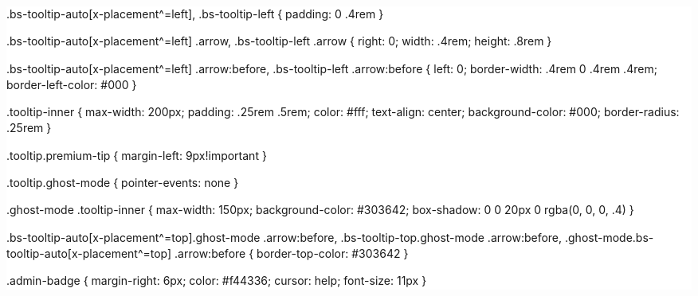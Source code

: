 .bs-tooltip-auto[x-placement^=left],
.bs-tooltip-left {
    padding: 0 .4rem
}

.bs-tooltip-auto[x-placement^=left] .arrow,
.bs-tooltip-left .arrow {
    right: 0;
    width: .4rem;
    height: .8rem
}

.bs-tooltip-auto[x-placement^=left] .arrow:before,
.bs-tooltip-left .arrow:before {
    left: 0;
    border-width: .4rem 0 .4rem .4rem;
    border-left-color: #000
}

.tooltip-inner {
    max-width: 200px;
    padding: .25rem .5rem;
    color: #fff;
    text-align: center;
    background-color: #000;
    border-radius: .25rem
}

.tooltip.premium-tip {
    margin-left: 9px!important
}

.tooltip.ghost-mode {
    pointer-events: none
}

.ghost-mode .tooltip-inner {
    max-width: 150px;
    background-color: #303642;
    box-shadow: 0 0 20px 0 rgba(0, 0, 0, .4)
}

.bs-tooltip-auto[x-placement^=top].ghost-mode .arrow:before,
.bs-tooltip-top.ghost-mode .arrow:before,
.ghost-mode.bs-tooltip-auto[x-placement^=top] .arrow:before {
    border-top-color: #303642
}

.admin-badge {
    margin-right: 6px;
    color: #f44336;
    cursor: help;
    font-size: 11px
}
